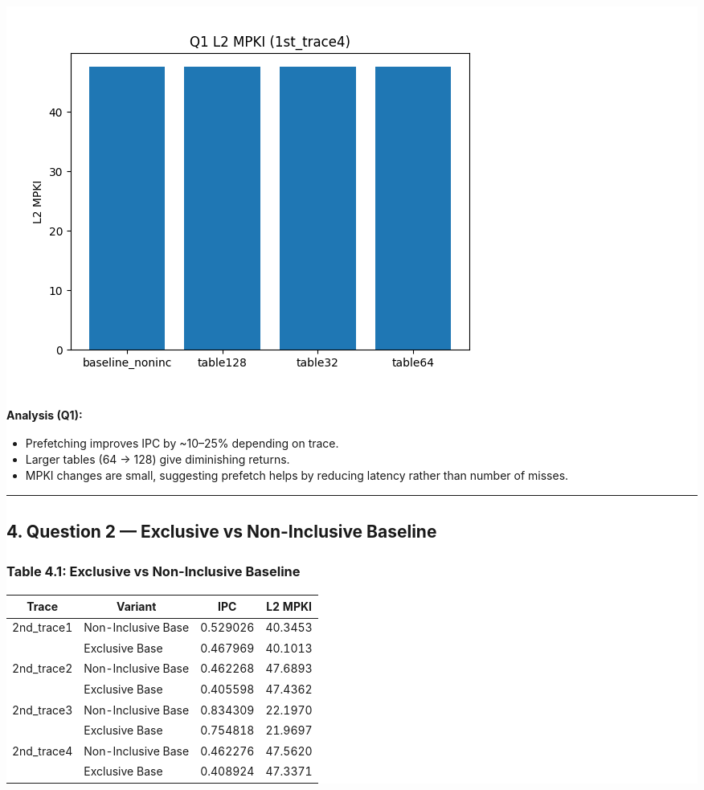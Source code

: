 ![Q1 MPKI 1st_trace4](plots/q1_mpki_1st_trace4.png)

**Analysis (Q1):**  
- Prefetching improves IPC by ~10–25% depending on trace.  
- Larger tables (64 → 128) give diminishing returns.  
- MPKI changes are small, suggesting prefetch helps by reducing latency rather than number of misses.

---

## 4. Question 2 — Exclusive vs Non-Inclusive Baseline

### Table 4.1: Exclusive vs Non-Inclusive Baseline

| Trace        | Variant              | IPC     | L2 MPKI  |
|--------------|----------------------|---------|----------|
| 2nd_trace1   | Non-Inclusive Base   | 0.529026 | 40.3453 |
|              | Exclusive Base       | 0.467969 | 40.1013 |
| 2nd_trace2   | Non-Inclusive Base   | 0.462268 | 47.6893 |
|              | Exclusive Base       | 0.405598 | 47.4362 |
| 2nd_trace3   | Non-Inclusive Base   | 0.834309 | 22.1970 |
|              | Exclusive Base       | 0.754818 | 21.9697 |
| 2nd_trace4   | Non-Inclusive Base   | 0.462276 | 47.5620 |
|              | Exclusive Base       | 0.408924 | 47.3371 |
